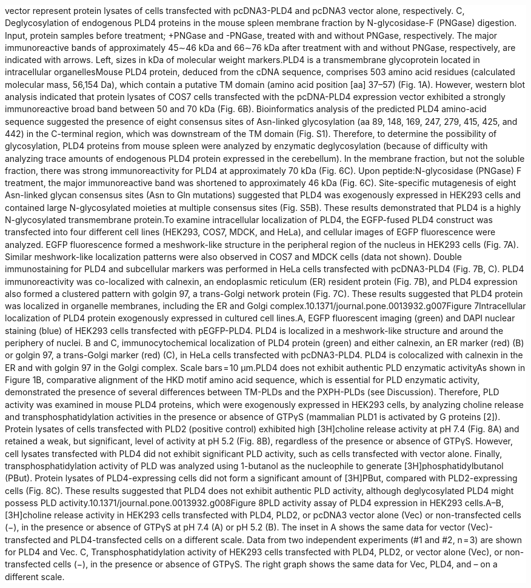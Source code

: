 vector represent protein lysates of cells transfected with pcDNA3-PLD4 and pcDNA3 vector alone, respectively. C, Deglycosylation of endogenous PLD4 proteins in the mouse spleen membrane fraction by N-glycosidase-F (PNGase) digestion. Input, protein samples before treatment; +PNGase and -PNGase, treated with and without PNGase, respectively. The major immunoreactive bands of approximately 45∼46 kDa and 66∼76 kDa after treatment with and without PNGase, respectively, are indicated with arrows. Left, sizes in kDa of molecular weight markers.PLD4 is a transmembrane glycoprotein located in intracellular organellesMouse PLD4 protein, deduced from the cDNA sequence, comprises 503 amino acid residues (calculated molecular mass, 56,154 Da), which contain a putative TM domain (amino acid position [aa] 37–57) (Fig. 1A). However, western blot analysis indicated that protein lysates of COS7 cells transfected with the pcDNA-PLD4 expression vector exhibited a strongly immunoreactive broad band between 50 and 70 kDa (Fig. 6B). Bioinformatics analysis of the predicted PLD4 amino-acid sequence suggested the presence of eight consensus sites of Asn-linked glycosylation (aa 89, 148, 169, 247, 279, 415, 425, and 442) in the C-terminal region, which was downstream of the TM domain (Fig. S1). Therefore, to determine the possibility of glycosylation, PLD4 proteins from mouse spleen were analyzed by enzymatic deglycosylation (because of difficulty with analyzing trace amounts of endogenous PLD4 protein expressed in the cerebellum). In the membrane fraction, but not the soluble fraction, there was strong immunoreactivity for PLD4 at approximately 70 kDa (Fig. 6C). Upon peptide:N-glycosidase (PNGase) F treatment, the major immunoreactive band was shortened to approximately 46 kDa (Fig. 6C). Site-specific mutagenesis of eight Asn-linked glycan consensus sites (Asn to Gln mutations) suggested that PLD4 was exogenously expressed in HEK293 cells and contained large N-glycosylated moieties at multiple consensus sites (Fig. S5B). These results demonstrated that PLD4 is a highly N-glycosylated transmembrane protein.To examine intracellular localization of PLD4, the EGFP-fused PLD4 construct was transfected into four different cell lines (HEK293, COS7, MDCK, and HeLa), and cellular images of EGFP fluorescence were analyzed. EGFP fluorescence formed a meshwork-like structure in the peripheral region of the nucleus in HEK293 cells (Fig. 7A). Similar meshwork-like localization patterns were also observed in COS7 and MDCK cells (data not shown). Double immunostaining for PLD4 and subcellular markers was performed in HeLa cells transfected with pcDNA3-PLD4 (Fig. 7B, C). PLD4 immunoreactivity was co-localized with calnexin, an endoplasmic reticulum (ER) resident protein (Fig. 7B), and PLD4 expression also formed a clustered pattern with golgin 97, a trans-Golgi network protein (Fig. 7C). These results suggested that PLD4 protein was localized in organelle membranes, including the ER and Golgi complex.10.1371/journal.pone.0013932.g007Figure 7Intracellular localization of PLD4 protein exogenously expressed in cultured cell lines.A, EGFP fluorescent imaging (green) and DAPI nuclear staining (blue) of HEK293 cells transfected with pEGFP-PLD4. PLD4 is localized in a meshwork-like structure and around the periphery of nuclei. B and C, immunocytochemical localization of PLD4 protein (green) and either calnexin, an ER marker (red) (B) or golgin 97, a trans-Golgi marker (red) (C), in HeLa cells transfected with pcDNA3-PLD4. PLD4 is colocalized with calnexin in the ER and with golgin 97 in the Golgi complex. Scale bars = 10 µm.PLD4 does not exhibit authentic PLD enzymatic activityAs shown in Figure 1B, comparative alignment of the HKD motif amino acid sequence, which is essential for PLD enzymatic activity, demonstrated the presence of several differences between TM-PLDs and the PXPH-PLDs (see Discussion). Therefore, PLD activity was examined in mouse PLD4 proteins, which were exogenously expressed in HEK293 cells, by analyzing choline release and transphosphatidylation activities in the presence or absence of GTPγS (mammalian PLD1 is activated by G proteins [2]). Protein lysates of cells transfected with PLD2 (positive control) exhibited high [3H]choline release activity at pH 7.4 (Fig. 8A) and retained a weak, but significant, level of activity at pH 5.2 (Fig. 8B), regardless of the presence or absence of GTPγS. However, cell lysates transfected with PLD4 did not exhibit significant PLD activity, such as cells transfected with vector alone. Finally, transphosphatidylation activity of PLD was analyzed using 1-butanol as the nucleophile to generate [3H]phosphatidylbutanol (PBut). Protein lysates of PLD4-expressing cells did not form a significant amount of [3H]PBut, compared with PLD2-expressing cells (Fig. 8C). These results suggested that PLD4 does not exhibit authentic PLD activity, although deglycosylated PLD4 might possess PLD activity.10.1371/journal.pone.0013932.g008Figure 8PLD activity assay of PLD4 expression in HEK293 cells.A–B, [3H]choline release activity in HEK293 cells transfected with PLD4, PLD2, or pcDNA3 vector alone (Vec) or non-transfected cells (−), in the presence or absence of GTPγS at pH 7.4 (A) or pH 5.2 (B). The inset in A shows the same data for vector (Vec)-transfected and PLD4-transfected cells on a different scale. Data from two independent experiments (#1 and #2, n = 3) are shown for PLD4 and Vec. C, Transphosphatidylation activity of HEK293 cells transfected with PLD4, PLD2, or vector alone (Vec), or non-transfected cells (−), in the presence or absence of GTPγS. The right graph shows the same data for Vec, PLD4, and – on a different scale.
